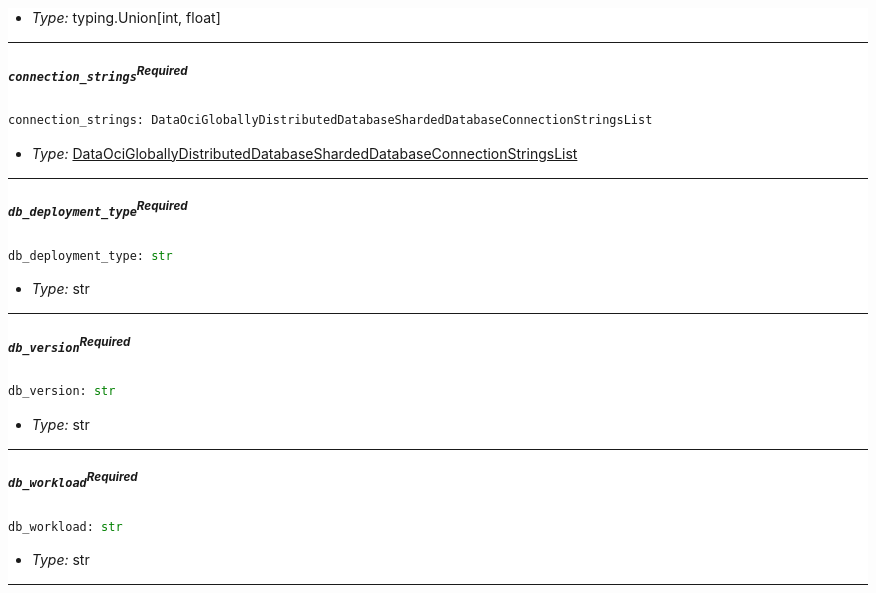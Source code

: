 - *Type:* typing.Union[int, float]

---

##### `connection_strings`<sup>Required</sup> <a name="connection_strings" id="rhizo-co-terraform-provider-oci.dataOciGloballyDistributedDatabaseShardedDatabase.DataOciGloballyDistributedDatabaseShardedDatabase.property.connectionStrings"></a>

```python
connection_strings: DataOciGloballyDistributedDatabaseShardedDatabaseConnectionStringsList
```

- *Type:* <a href="#rhizo-co-terraform-provider-oci.dataOciGloballyDistributedDatabaseShardedDatabase.DataOciGloballyDistributedDatabaseShardedDatabaseConnectionStringsList">DataOciGloballyDistributedDatabaseShardedDatabaseConnectionStringsList</a>

---

##### `db_deployment_type`<sup>Required</sup> <a name="db_deployment_type" id="rhizo-co-terraform-provider-oci.dataOciGloballyDistributedDatabaseShardedDatabase.DataOciGloballyDistributedDatabaseShardedDatabase.property.dbDeploymentType"></a>

```python
db_deployment_type: str
```

- *Type:* str

---

##### `db_version`<sup>Required</sup> <a name="db_version" id="rhizo-co-terraform-provider-oci.dataOciGloballyDistributedDatabaseShardedDatabase.DataOciGloballyDistributedDatabaseShardedDatabase.property.dbVersion"></a>

```python
db_version: str
```

- *Type:* str

---

##### `db_workload`<sup>Required</sup> <a name="db_workload" id="rhizo-co-terraform-provider-oci.dataOciGloballyDistributedDatabaseShardedDatabase.DataOciGloballyDistributedDatabaseShardedDatabase.property.dbWorkload"></a>

```python
db_workload: str
```

- *Type:* str

---